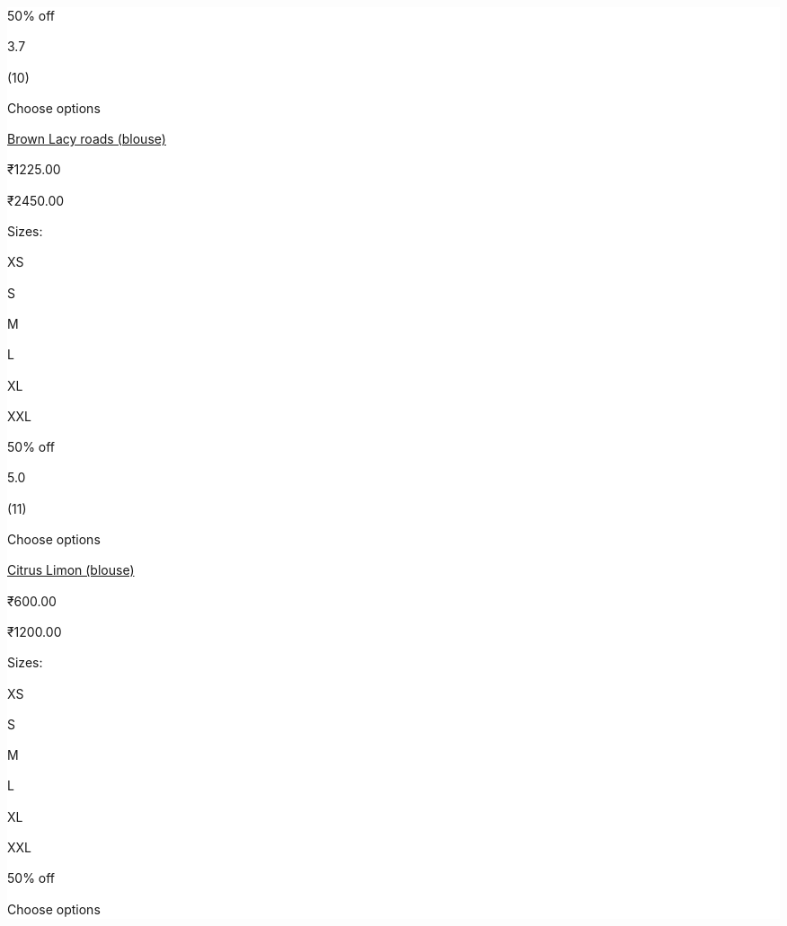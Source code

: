 50% off

[](https://suta.in/products/brown-lacy-roads)

3.7

(10)

Choose options

[Brown Lacy roads (blouse)](https://suta.in/products/brown-lacy-roads)

₹1225.00

₹2450.00

Sizes:

XS

S

M

L

XL

XXL

50% off

[](https://suta.in/products/citrus-limon)

5.0

(11)

Choose options

[Citrus Limon (blouse)](https://suta.in/products/citrus-limon)

₹600.00

₹1200.00

Sizes:

XS

S

M

L

XL

XXL

50% off

[](https://suta.in/products/anokha-titli)

Choose options
